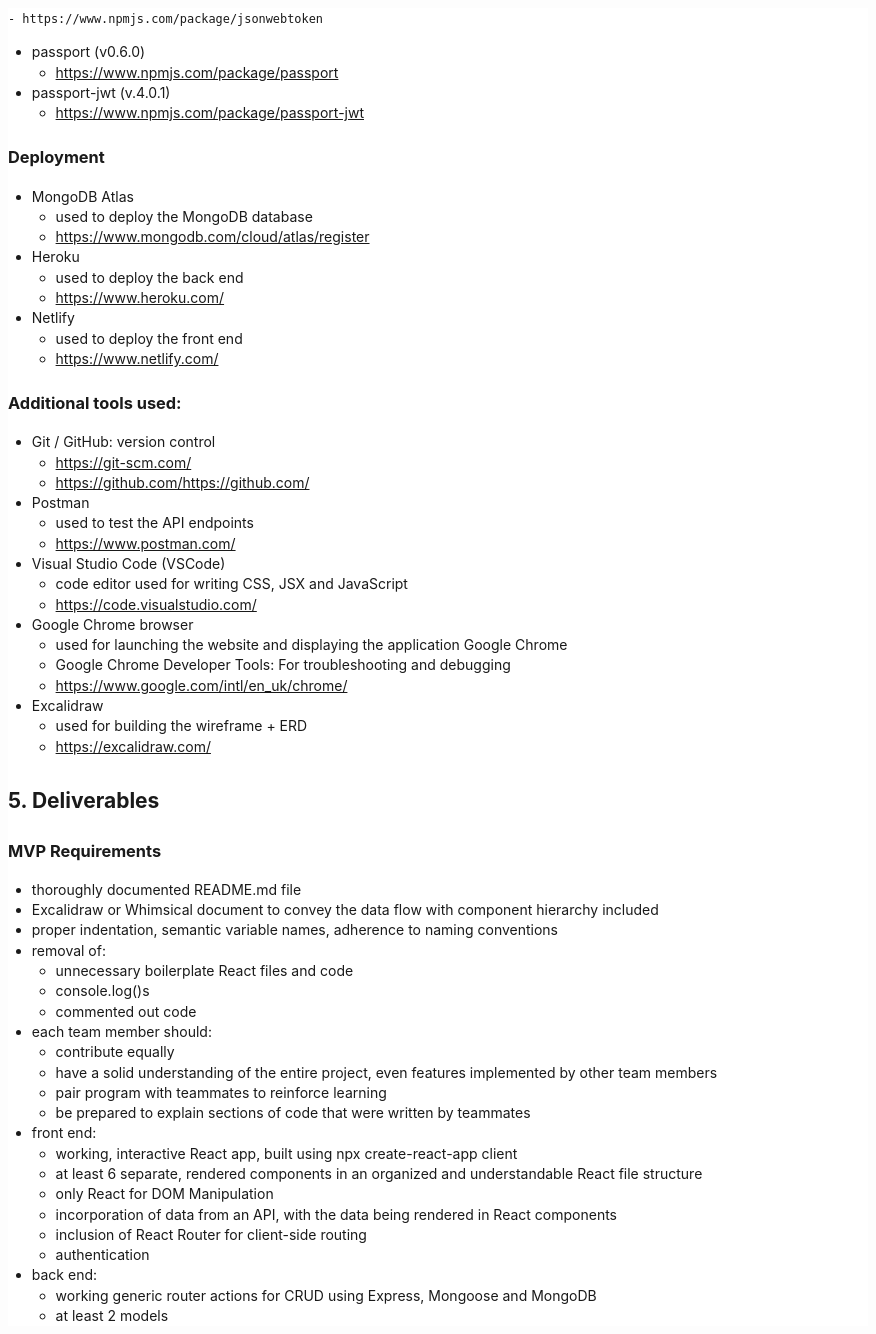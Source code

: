     - https://www.npmjs.com/package/jsonwebtoken
  - passport (v0.6.0)
    - https://www.npmjs.com/package/passport
  - passport-jwt (v.4.0.1)
    - https://www.npmjs.com/package/passport-jwt

### Deployment

- MongoDB Atlas
  - used to deploy the MongoDB database
  - https://www.mongodb.com/cloud/atlas/register
- Heroku
  - used to deploy the back end
  - https://www.heroku.com/
- Netlify
  - used to deploy the front end
  - https://www.netlify.com/

### Additional tools used:

- Git / GitHub: version control
  - https://git-scm.com/
  - https://github.com/https://github.com/
- Postman
  - used to test the API endpoints
  - https://www.postman.com/
- Visual Studio Code (VSCode)
  - code editor used for writing CSS, JSX and JavaScript
  - https://code.visualstudio.com/
- Google Chrome browser
  - used for launching the website and displaying the application Google Chrome
  - Google Chrome Developer Tools: For troubleshooting and debugging
  - https://www.google.com/intl/en_uk/chrome/
- Excalidraw
  - used for building the wireframe + ERD
  - https://excalidraw.com/

## <a name="deliverables"></a> 5. Deliverables

### MVP Requirements

- thoroughly documented README.md file
- Excalidraw or Whimsical document to convey the data flow with component hierarchy included
- proper indentation, semantic variable names, adherence to naming conventions
- removal of:
  - unnecessary boilerplate React files and code
  - console.log()s
  - commented out code
- each team member should:
  - contribute equally
  - have a solid understanding of the entire project, even features implemented by other team members
  - pair program with teammates to reinforce learning
  - be prepared to explain sections of code that were written by teammates
- front end:
  - working, interactive React app, built using npx create-react-app client
  - at least 6 separate, rendered components in an organized and understandable React file structure
  - only React for DOM Manipulation
  - incorporation of data from an API, with the data being rendered in React components
  - inclusion of React Router for client-side routing
  - authentication
- back end:
  - working generic router actions for CRUD using Express, Mongoose and MongoDB
  - at least 2 models